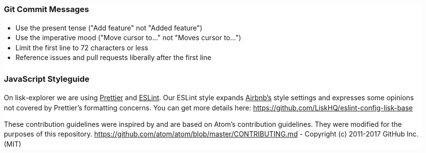 ### Git Commit Messages

* Use the present tense ("Add feature" not "Added feature")
* Use the imperative mood ("Move cursor to..." not "Moves cursor to...")
* Limit the first line to 72 characters or less
* Reference issues and pull requests liberally after the first line

### JavaScript Styleguide

On lisk-explorer we are using [Prettier](https://prettier.io/) and
[ESLint](https://eslint.org/). Our ESLint style expands
[Airbnb’s](https://github.com/airbnb/javascript) style settings and expresses
some opinions not covered by Prettier’s formatting concerns. You can get more
details here: https://github.com/LiskHQ/eslint-config-lisk-base

These contribution guidelines were inspired by and are based on Atom’s
contribution guidelines. They were modified for the purposes of this repository.
https://github.com/atom/atom/blob/master/CONTRIBUTING.md - Copyright (c)
2011-2017 GitHub Inc. (MIT)
